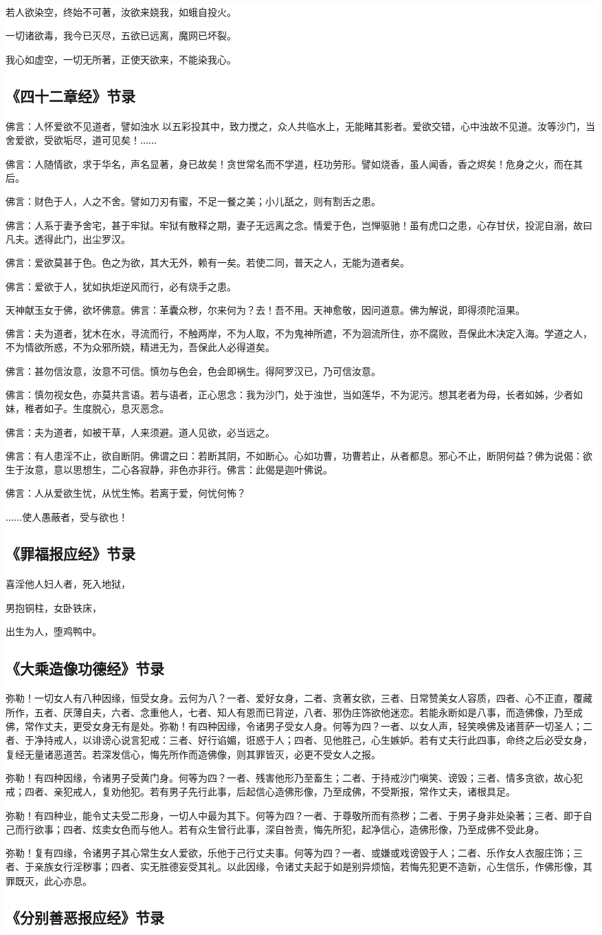 若人欲染空，终始不可著，汝欲来娆我，如蛾自投火。

一切诸欲毒，我今已灭尽，五欲已远离，魔网已坏裂。

我心如虚空，一切无所著，正使天欲来，不能染我心。

## 《四十二章经》节录

佛言：人怀爱欲不见道者，譬如浊水 以五彩投其中，致力搅之，众人共临水上，无能睹其影者。爱欲交错，心中浊故不见道。汝等沙门，当舍爱欲，受欲垢尽，道可见矣！……

佛言：人随情欲，求于华名，声名显著，身已故矣！贪世常名而不学道，枉功劳形。譬如烧香，虽人闻香，香之烬矣！危身之火，而在其后。

佛言：财色于人，人之不舍。譬如刀刃有蜜，不足一餐之美；小儿舐之，则有割舌之患。

佛言：人系于妻予舍宅，甚于牢狱。牢狱有散释之期，妻子无远离之念。情爱于色，岂惮驱驰！虽有虎口之患，心存甘伏，投泥自溺，故曰凡夫。透得此门，出尘罗汉。

佛言：爱欲莫甚于色。色之为欲，其大无外，赖有一矣。若使二同，普天之人，无能为道者矣。

佛言：爱欲于人，犹如执炬逆风而行，必有烧手之患。

天神献玉女于佛，欲坏佛意。佛言：革囊众秽，尔来何为？去！吾不用。天神愈敬，因问道意。佛为解说，即得须陀洹果。

佛言：夫为道者，犹木在水，寻流而行，不触两岸，不为人取，不为鬼神所遮，不为洄流所住，亦不腐败，吾保此木决定入海。学道之人，不为情欲所惑，不为众邪所娆，精进无为，吾保此人必得道矣。

佛言：甚勿信汝意，汝意不可信。慎勿与色会，色会即祸生。得阿罗汉已，乃可信汝意。

佛言：慎勿视女色，亦莫共言语。若与语者，正心思念：我为沙门，处于浊世，当如莲华，不为泥污。想其老者为母，长者如姊，少者如妹，稚者如子。生度脱心，息灭恶念。

佛言：夫为道者，如被干草，人来须避。道人见欲，必当远之。

佛言：有人患淫不止，欲自断阴。佛谓之曰：若断其阴，不如断心。心如功曹，功曹若止，从者都息。邪心不止，断阴何益？佛为说偈：欲生于汝意，意以思想生，二心各寂静，非色亦非行。佛言：此偈是迦叶佛说。

佛言：人从爱欲生忧，从忧生怖。若离于爱，何忧何怖？

……使人愚蔽者，受与欲也！

## 《罪福报应经》节录

喜淫他人妇人者，死入地狱，

男抱铜柱，女卧铁床，

出生为人，堕鸡鸭中。

## 《大乘造像功德经》节录

弥勒！一切女人有八种因缘，恒受女身。云何为八？一者、爱好女身，二者、贪著女欲，三者、日常赞美女人容质，四者、心不正直，覆藏所作，五者、厌薄自夫，六者、念重他人，七者、知人有恩而已背逆，八者、邪伪庄饰欲他迷恋。若能永断如是八事，而造佛像，乃至成佛，常作丈夫，更受女身无有是处。弥勒！有四种因缘，令诸男子受女人身。何等为四？一者、以女人声，轻笑唤佛及诸菩萨一切圣人；二者、于净持戒人，以诽谤心说言犯戒：三者、好行谄媚，诳惑于人；四者、见他胜己，心生嫉妒。若有丈夫行此四事，命终之后必受女身，复经无量诸恶道苦。若深发信心，悔先所作而造佛像，则其罪皆灭，必更不受女人之报。

弥勒！有四种因缘，令诸男子受黄门身。何等为四？一者、残害他形乃至畜生；二者、于持戒沙门嗔笑、谤毁；三者、情多贪欲，故心犯戒；四者、亲犯戒人，复劝他犯。若有男子先行此事，后起信心造佛形像，乃至成佛，不受斯报，常作丈夫，诸根具足。

弥勒！有四种业，能令丈夫受二形身，一切人中最为其下。何等为四？一者、于尊敬所而有烝秽；二者、于男子身非处染著；三者、即于自己而行欲事；四者、炫卖女色而与他人。若有众生曾行此事，深自咎责，悔先所犯，起净信心，造佛形像，乃至成佛不受此身。

弥勒！复有四缘，令诸男子其心常生女人爱欲，乐他于己行丈夫事。何等为四？一者、或嫌或戏谤毁于人；二者、乐作女人衣服庄饰；三者、于亲族女行淫秽事；四者、实无胜德妄受其礼。以此因缘，令诸丈夫起于如是别异烦恼，若悔先犯更不造新，心生信乐，作佛形像，其罪既灭，此心亦息。

## 《分别善恶报应经》节录
